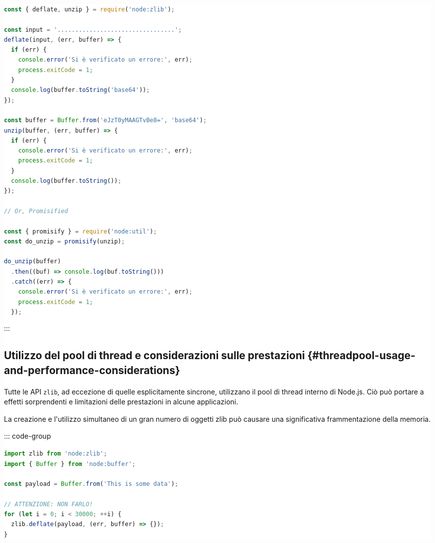 ```js [CJS]
const { deflate, unzip } = require('node:zlib');

const input = '.................................';
deflate(input, (err, buffer) => {
  if (err) {
    console.error('Si è verificato un errore:', err);
    process.exitCode = 1;
  }
  console.log(buffer.toString('base64'));
});

const buffer = Buffer.from('eJzT0yMAAGTvBe8=', 'base64');
unzip(buffer, (err, buffer) => {
  if (err) {
    console.error('Si è verificato un errore:', err);
    process.exitCode = 1;
  }
  console.log(buffer.toString());
});

// Or, Promisified

const { promisify } = require('node:util');
const do_unzip = promisify(unzip);

do_unzip(buffer)
  .then((buf) => console.log(buf.toString()))
  .catch((err) => {
    console.error('Si è verificato un errore:', err);
    process.exitCode = 1;
  });
```
:::

## Utilizzo del pool di thread e considerazioni sulle prestazioni {#threadpool-usage-and-performance-considerations}

Tutte le API `zlib`, ad eccezione di quelle esplicitamente sincrone, utilizzano il pool di thread interno di Node.js. Ciò può portare a effetti sorprendenti e limitazioni delle prestazioni in alcune applicazioni.

La creazione e l'utilizzo simultaneo di un gran numero di oggetti zlib può causare una significativa frammentazione della memoria.

::: code-group
```js [ESM]
import zlib from 'node:zlib';
import { Buffer } from 'node:buffer';

const payload = Buffer.from('This is some data');

// ATTENZIONE: NON FARLO!
for (let i = 0; i < 30000; ++i) {
  zlib.deflate(payload, (err, buffer) => {});
}
```
